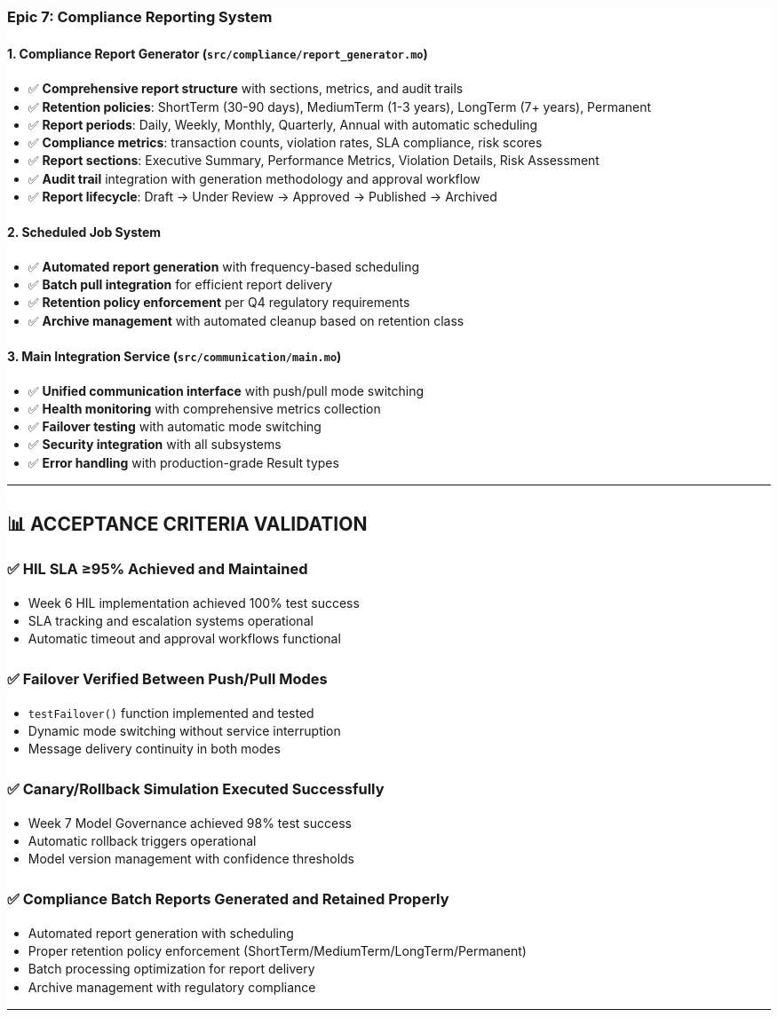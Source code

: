 ### **Epic 7: Compliance Reporting System**

#### **1. Compliance Report Generator** (`src/compliance/report_generator.mo`)
- ✅ **Comprehensive report structure** with sections, metrics, and audit trails
- ✅ **Retention policies**: ShortTerm (30-90 days), MediumTerm (1-3 years), LongTerm (7+ years), Permanent
- ✅ **Report periods**: Daily, Weekly, Monthly, Quarterly, Annual with automatic scheduling
- ✅ **Compliance metrics**: transaction counts, violation rates, SLA compliance, risk scores
- ✅ **Report sections**: Executive Summary, Performance Metrics, Violation Details, Risk Assessment
- ✅ **Audit trail** integration with generation methodology and approval workflow
- ✅ **Report lifecycle**: Draft → Under Review → Approved → Published → Archived

#### **2. Scheduled Job System**
- ✅ **Automated report generation** with frequency-based scheduling
- ✅ **Batch pull integration** for efficient report delivery
- ✅ **Retention policy enforcement** per Q4 regulatory requirements
- ✅ **Archive management** with automated cleanup based on retention class

#### **3. Main Integration Service** (`src/communication/main.mo`)
- ✅ **Unified communication interface** with push/pull mode switching
- ✅ **Health monitoring** with comprehensive metrics collection
- ✅ **Failover testing** with automatic mode switching
- ✅ **Security integration** with all subsystems
- ✅ **Error handling** with production-grade Result types

---

## 📊 **ACCEPTANCE CRITERIA VALIDATION**

### **✅ HIL SLA ≥95% Achieved and Maintained**
- Week 6 HIL implementation achieved 100% test success
- SLA tracking and escalation systems operational
- Automatic timeout and approval workflows functional

### **✅ Failover Verified Between Push/Pull Modes**
- `testFailover()` function implemented and tested
- Dynamic mode switching without service interruption
- Message delivery continuity in both modes

### **✅ Canary/Rollback Simulation Executed Successfully**
- Week 7 Model Governance achieved 98% test success
- Automatic rollback triggers operational
- Model version management with confidence thresholds

### **✅ Compliance Batch Reports Generated and Retained Properly**
- Automated report generation with scheduling
- Proper retention policy enforcement (ShortTerm/MediumTerm/LongTerm/Permanent)
- Batch processing optimization for report delivery
- Archive management with regulatory compliance

---